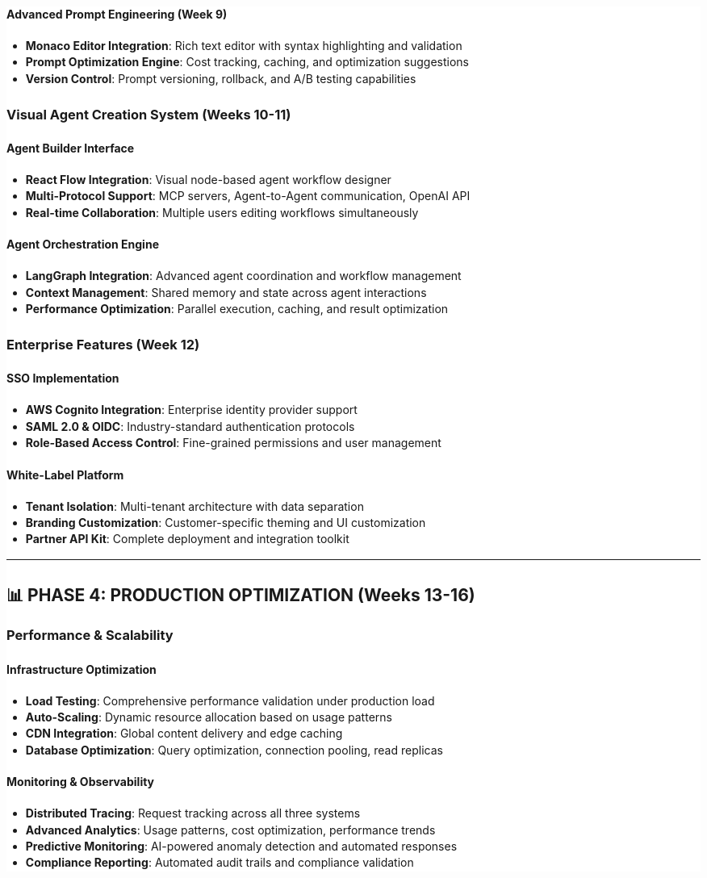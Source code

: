 #### **Advanced Prompt Engineering (Week 9)**

- **Monaco Editor Integration**: Rich text editor with syntax highlighting and validation
- **Prompt Optimization Engine**: Cost tracking, caching, and optimization suggestions
- **Version Control**: Prompt versioning, rollback, and A/B testing capabilities

### **Visual Agent Creation System (Weeks 10-11)**

#### **Agent Builder Interface**

- **React Flow Integration**: Visual node-based agent workflow designer
- **Multi-Protocol Support**: MCP servers, Agent-to-Agent communication, OpenAI API
- **Real-time Collaboration**: Multiple users editing workflows simultaneously

#### **Agent Orchestration Engine**

- **LangGraph Integration**: Advanced agent coordination and workflow management
- **Context Management**: Shared memory and state across agent interactions
- **Performance Optimization**: Parallel execution, caching, and result optimization

### **Enterprise Features (Week 12)**

#### **SSO Implementation**

- **AWS Cognito Integration**: Enterprise identity provider support
- **SAML 2.0 & OIDC**: Industry-standard authentication protocols
- **Role-Based Access Control**: Fine-grained permissions and user management

#### **White-Label Platform**

- **Tenant Isolation**: Multi-tenant architecture with data separation
- **Branding Customization**: Customer-specific theming and UI customization
- **Partner API Kit**: Complete deployment and integration toolkit

---

## 📊 PHASE 4: PRODUCTION OPTIMIZATION (Weeks 13-16)

### **Performance & Scalability**

#### **Infrastructure Optimization**

- **Load Testing**: Comprehensive performance validation under production load
- **Auto-Scaling**: Dynamic resource allocation based on usage patterns
- **CDN Integration**: Global content delivery and edge caching
- **Database Optimization**: Query optimization, connection pooling, read replicas

#### **Monitoring & Observability**

- **Distributed Tracing**: Request tracking across all three systems
- **Advanced Analytics**: Usage patterns, cost optimization, performance trends
- **Predictive Monitoring**: AI-powered anomaly detection and automated responses
- **Compliance Reporting**: Automated audit trails and compliance validation
